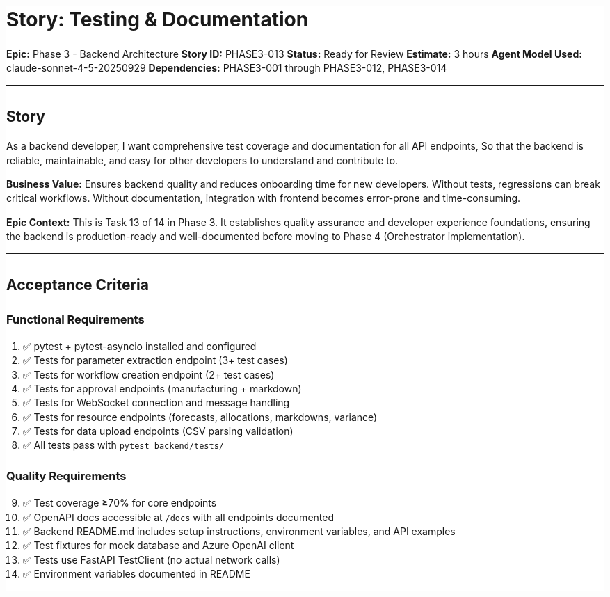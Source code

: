 # Story: Testing & Documentation

**Epic:** Phase 3 - Backend Architecture
**Story ID:** PHASE3-013
**Status:** Ready for Review
**Estimate:** 3 hours
**Agent Model Used:** claude-sonnet-4-5-20250929
**Dependencies:** PHASE3-001 through PHASE3-012, PHASE3-014

---

## Story

As a backend developer,
I want comprehensive test coverage and documentation for all API endpoints,
So that the backend is reliable, maintainable, and easy for other developers to understand and contribute to.

**Business Value:** Ensures backend quality and reduces onboarding time for new developers. Without tests, regressions can break critical workflows. Without documentation, integration with frontend becomes error-prone and time-consuming.

**Epic Context:** This is Task 13 of 14 in Phase 3. It establishes quality assurance and developer experience foundations, ensuring the backend is production-ready and well-documented before moving to Phase 4 (Orchestrator implementation).

---

## Acceptance Criteria

### Functional Requirements

1. ✅ pytest + pytest-asyncio installed and configured
2. ✅ Tests for parameter extraction endpoint (3+ test cases)
3. ✅ Tests for workflow creation endpoint (2+ test cases)
4. ✅ Tests for approval endpoints (manufacturing + markdown)
5. ✅ Tests for WebSocket connection and message handling
6. ✅ Tests for resource endpoints (forecasts, allocations, markdowns, variance)
7. ✅ Tests for data upload endpoints (CSV parsing validation)
8. ✅ All tests pass with `pytest backend/tests/`

### Quality Requirements

9. ✅ Test coverage ≥70% for core endpoints
10. ✅ OpenAPI docs accessible at `/docs` with all endpoints documented
11. ✅ Backend README.md includes setup instructions, environment variables, and API examples
12. ✅ Test fixtures for mock database and Azure OpenAI client
13. ✅ Tests use FastAPI TestClient (no actual network calls)
14. ✅ Environment variables documented in README

---

